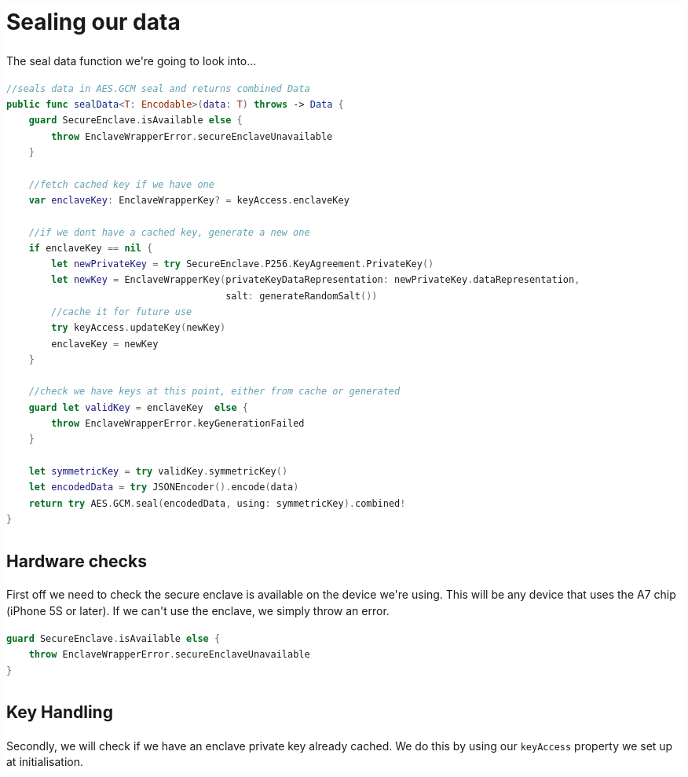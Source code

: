 # Sealing our data

The seal data function we're going to look into...

```swift
//seals data in AES.GCM seal and returns combined Data
public func sealData<T: Encodable>(data: T) throws -> Data {
    guard SecureEnclave.isAvailable else {
        throw EnclaveWrapperError.secureEnclaveUnavailable
    }
    
    //fetch cached key if we have one
    var enclaveKey: EnclaveWrapperKey? = keyAccess.enclaveKey
    
    //if we dont have a cached key, generate a new one
    if enclaveKey == nil {
        let newPrivateKey = try SecureEnclave.P256.KeyAgreement.PrivateKey()
        let newKey = EnclaveWrapperKey(privateKeyDataRepresentation: newPrivateKey.dataRepresentation,
                                       salt: generateRandomSalt())
        //cache it for future use
        try keyAccess.updateKey(newKey)
        enclaveKey = newKey
    }
    
    //check we have keys at this point, either from cache or generated
    guard let validKey = enclaveKey  else {
        throw EnclaveWrapperError.keyGenerationFailed
    }
    
    let symmetricKey = try validKey.symmetricKey()
    let encodedData = try JSONEncoder().encode(data)
    return try AES.GCM.seal(encodedData, using: symmetricKey).combined!
}
```

## Hardware checks

First off we need to check the secure enclave is available on the device we're using. This will be any device that uses the A7 chip (iPhone 5S or later). If we can't use the enclave, we simply throw an error. 

```swift
guard SecureEnclave.isAvailable else {
    throw EnclaveWrapperError.secureEnclaveUnavailable
}
```

## Key Handling

Secondly, we will check if we have an enclave private key already cached. We do this by using our `keyAccess` property we set up at initialisation.
